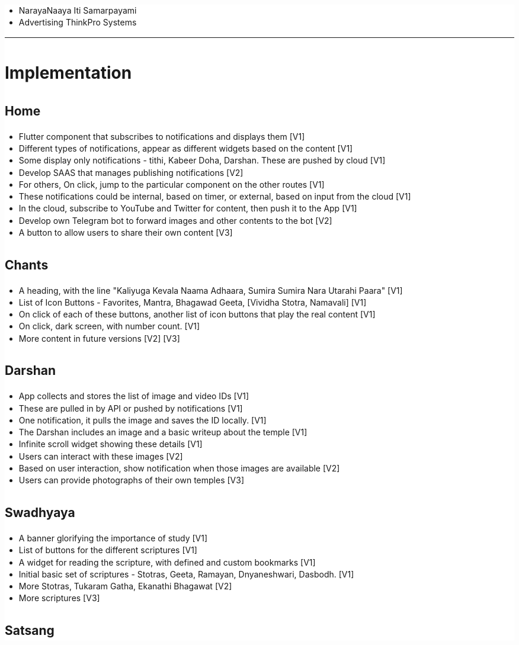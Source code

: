 - NarayaNaaya Iti Samarpayami
- Advertising ThinkPro Systems

---

# Implementation

## Home

- Flutter component that subscribes to notifications and displays them [V1]
- Different types of notifications, appear as different widgets based on the content [V1]
- Some display only notifications - tithi, Kabeer Doha, Darshan. These are pushed by cloud [V1]
- Develop SAAS that manages publishing notifications [V2]
- For others, On click, jump to the particular component on the other routes [V1]
- These notifications could be internal, based on timer, or external, based on input from the cloud [V1]
- In the cloud, subscribe to YouTube and Twitter for content, then push it to the App [V1]
- Develop own Telegram bot to forward images and other contents to the bot [V2]
- A button to allow users to share their own content [V3]

## Chants

- A heading, with the line "Kaliyuga Kevala Naama Adhaara, Sumira Sumira Nara Utarahi Paara" [V1]
- List of Icon Buttons - Favorites, Mantra, Bhagawad Geeta, [Vividha Stotra, Namavali] [V1]
- On click of each of these buttons, another list of icon buttons that play the real content [V1]
- On click, dark screen, with number count. [V1]
- More content in future versions [V2] [V3]

## Darshan

- App collects and stores the list of image and video IDs [V1]
- These are pulled in by API or pushed by notifications [V1]
- One notification, it pulls the image and saves the ID locally. [V1]
- The Darshan includes an image and a basic writeup about the temple [V1]
- Infinite scroll widget showing these details [V1]
- Users can interact with these images [V2]
- Based on user interaction, show notification when those images are available [V2]
- Users can provide photographs of their own temples [V3]

## Swadhyaya

- A banner glorifying the importance of study [V1]
- List of buttons for the different scriptures [V1]
- A widget for reading the scripture, with defined and custom bookmarks [V1]
- Initial basic set of scriptures - Stotras, Geeta, Ramayan, Dnyaneshwari, Dasbodh. [V1]
- More Stotras, Tukaram Gatha, Ekanathi Bhagawat [V2]
- More scriptures [V3]

## Satsang
